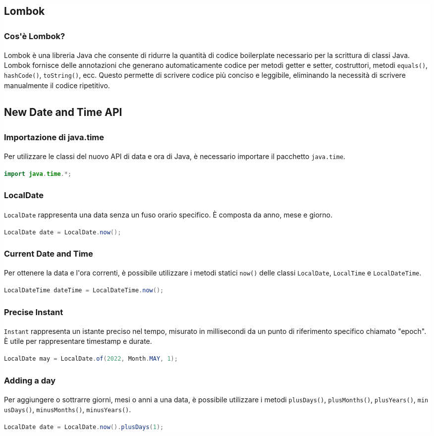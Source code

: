 ## Lombok

### Cos'è Lombok?

Lombok è una libreria Java che consente di ridurre la quantità di codice boilerplate necessario per la scrittura di classi Java. Lombok fornisce delle annotazioni che generano automaticamente codice per metodi getter e setter, costruttori, metodi `equals()`, `hashCode()`, `toString()`, ecc. Questo permette di scrivere codice più conciso e leggibile, eliminando la necessità di scrivere manualmente il codice ripetitivo.

## New Date and Time API

### Importazione di java.time

Per utilizzare le classi del nuovo API di data e ora di Java, è necessario importare il pacchetto `java.time`.

```java
import java.time.*;
```

### LocalDate

`LocalDate` rappresenta una data senza un fuso orario specifico. È composta da anno, mese e giorno.

```java
LocalDate date = LocalDate.now();
```

### Current Date and Time

Per ottenere la data e l'ora correnti, è possibile utilizzare i metodi statici `now()` delle classi `LocalDate`, `LocalTime` e `LocalDateTime`.

```java
LocalDateTime dateTime = LocalDateTime.now();
```

### Precise Instant

`Instant` rappresenta un istante preciso nel tempo, misurato in millisecondi da un punto di riferimento specifico chiamato "epoch". È utile per rappresentare timestamp e durate.

```java
LocalDate may = LocalDate.of(2022, Month.MAY, 1);
```

### Adding a day

Per aggiungere o sottrarre giorni, mesi o anni a una data, è possibile utilizzare i metodi `plusDays()`, `plusMonths()`, `plusYears()`, `minusDays()`, `minusMonths()`, `minusYears()`.

```java
LocalDate date = LocalDate.now().plusDays(1);
```
